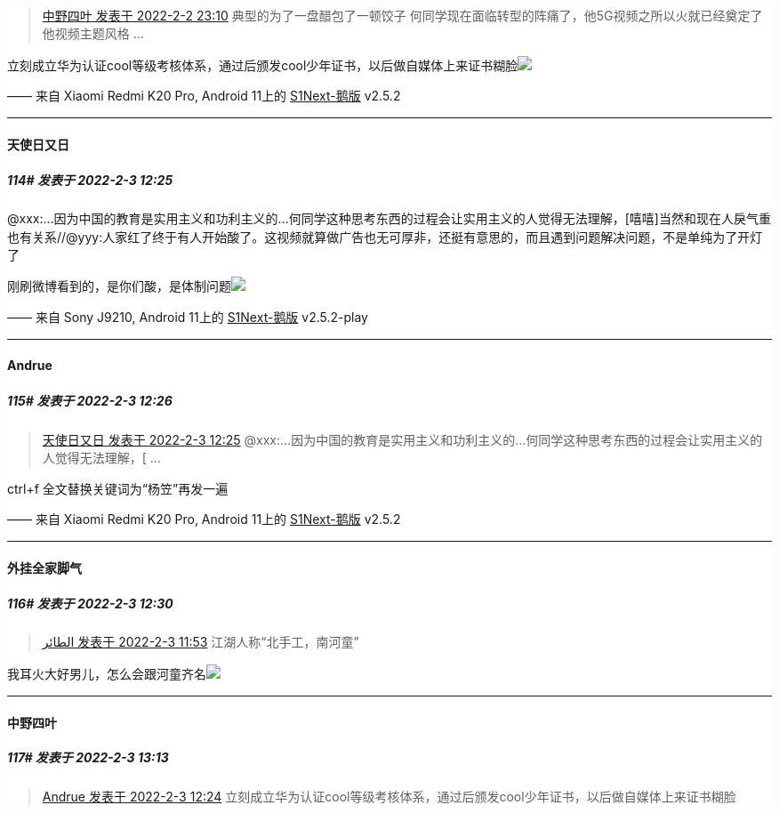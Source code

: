 <blockquote><a href="httphttps://bbs.saraba1st.com/2b/forum.php?mod=redirect&amp;goto=findpost&amp;pid=54525227&amp;ptid=2050541" target="_blank">中野四叶 发表于 2022-2-2 23:10</a>
典型的为了一盘醋包了一顿饺子
何同学现在面临转型的阵痛了，他5G视频之所以火就已经奠定了他视频主题风格 ...</blockquote>
立刻成立华为认证cool等级考核体系，通过后颁发cool少年证书，以后做自媒体上来证书糊脸<img src="https://static.saraba1st.com/image/smiley/face2017/065.png" referrerpolicy="no-referrer">

—— 来自 Xiaomi Redmi K20 Pro, Android 11上的 [S1Next-鹅版](https://github.com/ykrank/S1-Next/releases) v2.5.2

*****

####  天使日又日  
##### 114#       发表于 2022-2-3 12:25

@xxx:…因为中国的教育是实用主义和功利主义的…何同学这种思考东西的过程会让实用主义的人觉得无法理解，[嘻嘻]当然和现在人戾气重也有关系//@yyy:人家红了终于有人开始酸了。这视频就算做广告也无可厚非，还挺有意思的，而且遇到问题解决问题，不是单纯为了开灯了

刚刷微博看到的，是你们酸，是体制问题<img src="https://static.saraba1st.com/image/smiley/face2017/065.png" referrerpolicy="no-referrer">

—— 来自 Sony J9210, Android 11上的 [S1Next-鹅版](https://github.com/ykrank/S1-Next/releases) v2.5.2-play

*****

####  Andrue  
##### 115#       发表于 2022-2-3 12:26

<blockquote><a href="httphttps://bbs.saraba1st.com/2b/forum.php?mod=redirect&amp;goto=findpost&amp;pid=54529890&amp;ptid=2050541" target="_blank">天使日又日 发表于 2022-2-3 12:25</a>
@xxx:…因为中国的教育是实用主义和功利主义的…何同学这种思考东西的过程会让实用主义的人觉得无法理解，[ ...</blockquote>
ctrl+f 全文替换关键词为“杨笠”再发一遍

—— 来自 Xiaomi Redmi K20 Pro, Android 11上的 [S1Next-鹅版](https://github.com/ykrank/S1-Next/releases) v2.5.2



*****

####  外挂全家脚气  
##### 116#       发表于 2022-2-3 12:30

<blockquote><a href="httphttps://bbs.saraba1st.com/2b/forum.php?mod=redirect&amp;goto=findpost&amp;pid=54529543&amp;ptid=2050541" target="_blank">الطائر 发表于 2022-2-3 11:53</a>
江湖人称“北手工，南河童”</blockquote>
我耳火大好男儿，怎么会跟河童齐名<img src="https://static.saraba1st.com/image/smiley/face2017/037.png" referrerpolicy="no-referrer">



*****

####  中野四叶  
##### 117#       发表于 2022-2-3 13:13

<blockquote><a href="httphttps://bbs.saraba1st.com/2b/forum.php?mod=redirect&amp;goto=findpost&amp;pid=54529871&amp;ptid=2050541" target="_blank">Andrue 发表于 2022-2-3 12:24</a>
立刻成立华为认证cool等级考核体系，通过后颁发cool少年证书，以后做自媒体上来证书糊脸
